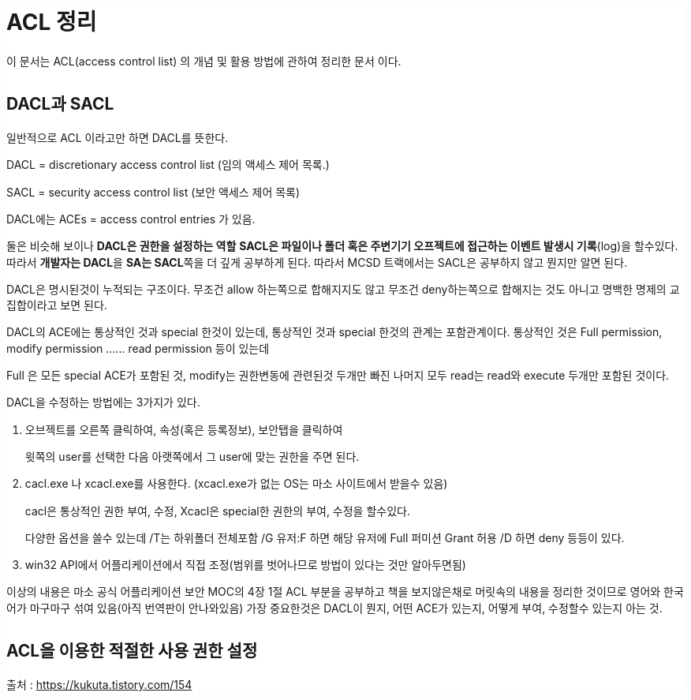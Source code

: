 # ACL 정리

이 문서는 ACL(access control list) 의 개념 및 활용 방법에 관하여 정리한 문서 이다.



## DACL과 SACL

일반적으로 ACL 이라고만 하면 DACL를 뜻한다.

DACL = discretionary access control list (임의 액세스 제어 목록.)

SACL = security access control list (보안 액세스 제어 목록)

 

DACL에는 ACEs = access control entries 가 있음.

 

둘은 비슷해 보이나 **DACL은 권한을 설정하는 역할** **SACL은 파일이나 폴더 혹은 주변기기 오프젝트에 접근하는 이벤트 발생시 기록**(log)을 할수있다. 따라서 **개발자는 DACL**을 **SA는 SACL**쪽을 더 깊게 공부하게 된다. 따라서 MCSD 트랙에서는 SACL은 공부하지 않고 뭔지만 알면 된다.

 

DACL은 명시된것이 누적되는 구조이다. 무조건 allow 하는쪽으로 합해지지도 않고 무조건 deny하는쪽으로 합해지는 것도 아니고 명백한 명제의 교집합이라고 보면 된다.

 

DACL의 ACE에는 통상적인 것과 special 한것이 있는데, 통상적인 것과 special 한것의 관계는 포함관계이다. 통상적인 것은 Full permission, modify permission ...... read permission 등이 있는데

Full 은 모든 special ACE가 포함된 것, modify는 권한변동에 관련된것 두개만 빠진 나머지 모두 read는 read와 execute 두개만 포함된 것이다.

 

DACL을 수정하는 방법에는 3가지가 있다.

1. 오브젝트를 오른쪽 클릭하여, 속성(혹은 등록정보), 보안탭을 클릭하여

   윗쪽의 user를 선택한 다음 아랫쪽에서 그 user에 맞는 권한을 주면 된다.

 

2. cacl.exe 나 xcacl.exe를 사용한다. (xcacl.exe가 없는 OS는 마소 사이트에서 받을수 있음)

    cacl은 통상적인 권한 부여, 수정, Xcacl은 special한 권한의 부여, 수정을 할수있다.

    다양한 옵션을 쓸수 있는데 /T는 하위폴더 전체포함 /G 유저:F 하면 해당 유저에 Full 퍼미션 Grant 허용 /D 하면 deny 등등이 있다.

 

3. win32 API에서 어플리케이션에서 직접 조정(범위를 벗어나므로 방법이 있다는 것만 알아두면됨)

 

 

이상의 내용은 마소 공식 어플리케이션 보안 MOC의 4장 1절 ACL 부분을 공부하고 책을 보지않은채로 머릿속의 내용을 정리한 것이므로 영어와 한국어가 마구마구 섞여 있음(아직 번역판이 안나와있음) 가장 중요한것은 DACL이 뭔지, 어떤 ACE가 있는지, 어떻게 부여, 수정할수 있는지 아는 것.



## ACL을 이용한 적절한 사용 권한 설정

출처 :  <https://kukuta.tistory.com/154>
